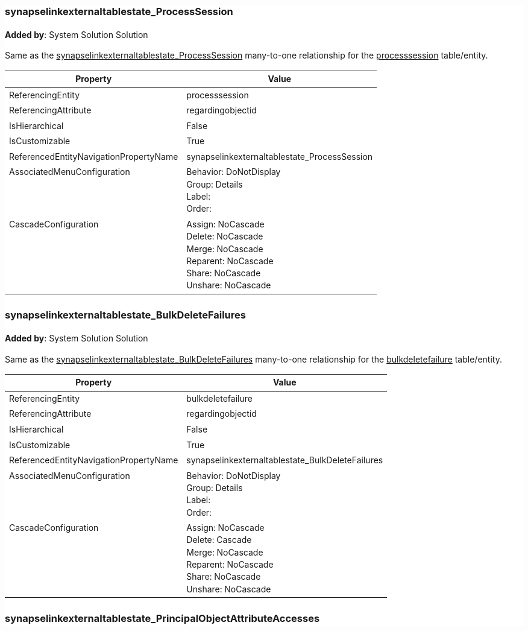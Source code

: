 
### <a name="BKMK_synapselinkexternaltablestate_ProcessSession"></a> synapselinkexternaltablestate_ProcessSession

**Added by**: System Solution Solution

Same as the [synapselinkexternaltablestate_ProcessSession](processsession.md#BKMK_synapselinkexternaltablestate_ProcessSession) many-to-one relationship for the [processsession](processsession.md) table/entity.

|Property|Value|
|--------|-----|
|ReferencingEntity|processsession|
|ReferencingAttribute|regardingobjectid|
|IsHierarchical|False|
|IsCustomizable|True|
|ReferencedEntityNavigationPropertyName|synapselinkexternaltablestate_ProcessSession|
|AssociatedMenuConfiguration|Behavior: DoNotDisplay<br />Group: Details<br />Label: <br />Order: |
|CascadeConfiguration|Assign: NoCascade<br />Delete: NoCascade<br />Merge: NoCascade<br />Reparent: NoCascade<br />Share: NoCascade<br />Unshare: NoCascade|


### <a name="BKMK_synapselinkexternaltablestate_BulkDeleteFailures"></a> synapselinkexternaltablestate_BulkDeleteFailures

**Added by**: System Solution Solution

Same as the [synapselinkexternaltablestate_BulkDeleteFailures](bulkdeletefailure.md#BKMK_synapselinkexternaltablestate_BulkDeleteFailures) many-to-one relationship for the [bulkdeletefailure](bulkdeletefailure.md) table/entity.

|Property|Value|
|--------|-----|
|ReferencingEntity|bulkdeletefailure|
|ReferencingAttribute|regardingobjectid|
|IsHierarchical|False|
|IsCustomizable|True|
|ReferencedEntityNavigationPropertyName|synapselinkexternaltablestate_BulkDeleteFailures|
|AssociatedMenuConfiguration|Behavior: DoNotDisplay<br />Group: Details<br />Label: <br />Order: |
|CascadeConfiguration|Assign: NoCascade<br />Delete: Cascade<br />Merge: NoCascade<br />Reparent: NoCascade<br />Share: NoCascade<br />Unshare: NoCascade|


### <a name="BKMK_synapselinkexternaltablestate_PrincipalObjectAttributeAccesses"></a> synapselinkexternaltablestate_PrincipalObjectAttributeAccesses
